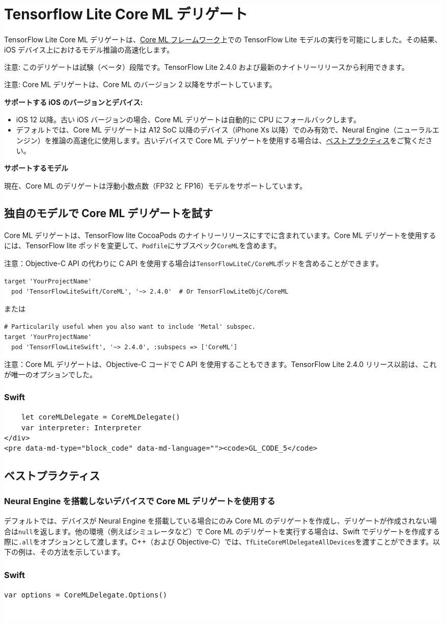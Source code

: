 # Tensorflow Lite Core ML デリゲート

TensorFlow Lite Core ML デリゲートは、[Core ML フレームワーク](https://developer.apple.com/documentation/coreml)上での TensorFlow Lite モデルの実行を可能にしました。その結果、iOS デバイス上におけるモデル推論の高速化します。

注意: このデリゲートは試験（ベータ）段階です。TensorFlow Lite 2.4.0 および最新のナイトリーリリースから利用できます。

注意: Core ML デリゲートは、Core ML のバージョン 2 以降をサポートしています。

**サポートする iOS のバージョンとデバイス:**

- iOS 12 以降。古い iOS バージョンの場合、Core ML デリゲートは自動的に CPU にフォールバックします。
- デフォルトでは、Core ML デリゲートは A12 SoC 以降のデバイス（iPhone Xs 以降）でのみ有効で、Neural Engine（ニューラルエンジン）を推論の高速化に使用します。古いデバイスで Core ML デリゲートを使用する場合は、[ベストプラクティス](#best-practices)をご覧ください。

**サポートするモデル**

現在、Core ML のデリゲートは浮動小数点数（FP32 と FP16）モデルをサポートしています。

## 独自のモデルで Core ML デリゲートを試す

Core ML デリゲートは、TensorFlow lite CocoaPods のナイトリーリリースにすでに含まれています。Core ML デリゲートを使用するには、TensorFlow lite ポッドを変更して、`Podfile`にサブスペック`CoreML`を含めます。

注意：Objective-C API の代わりに C API を使用する場合は`TensorFlowLiteC/CoreML`ポッドを含めることができます。

```
target 'YourProjectName'
  pod 'TensorFlowLiteSwift/CoreML', '~> 2.4.0'  # Or TensorFlowLiteObjC/CoreML
```

または

```
# Particularily useful when you also want to include 'Metal' subspec.
target 'YourProjectName'
  pod 'TensorFlowLiteSwift', '~> 2.4.0', :subspecs => ['CoreML']
```

注意：Core ML デリゲートは、Objective-C コードで C API を使用することもできます。TensorFlow Lite 2.4.0 リリース以前は、これが唯一のオプションでした。

<div>
  <devsite-selector>
    <section>
      <h3>Swift</h3>
      <p></p>
<pre class="prettyprint lang-swift">    let coreMLDelegate = CoreMLDelegate()
    var interpreter: Interpreter
&lt;/div&gt;
&lt;pre data-md-type="block_code" data-md-language=""&gt;&lt;code&gt;GL_CODE_5&lt;/code&gt;</pre>
<div data-md-type="block_html">
</div>
</section></devsite-selector>
</div>
<h2 data-md-type="header" data-md-header-level="2">ベストプラクティス</h2>
<h3 data-md-type="header" data-md-header-level="3">Neural Engine を搭載しないデバイスで Core ML デリゲートを使用する</h3>
<p data-md-type="paragraph">デフォルトでは、デバイスが Neural Engine を搭載している場合にのみ Core ML のデリゲートを作成し、デリゲートが作成されない場合は<code data-md-type="codespan">null</code>を返します。他の環境（例えばシミュレータなど）で Core ML のデリゲートを実行する場合は、Swift でデリゲートを作成する際に<code data-md-type="codespan">.all</code>をオプションとして渡します。C++（および Objective-C）では、<code data-md-type="codespan">TfLiteCoreMlDelegateAllDevices</code>を渡すことができます。以下の例は、その方法を示しています。</p>
<div data-md-type="block_html">
<div>
  <devsite-selector>
    <section>
      <h3>Swift</h3>
      <p></p>
<pre class="prettyprint lang-swift">var options = CoreMLDelegate.Options()